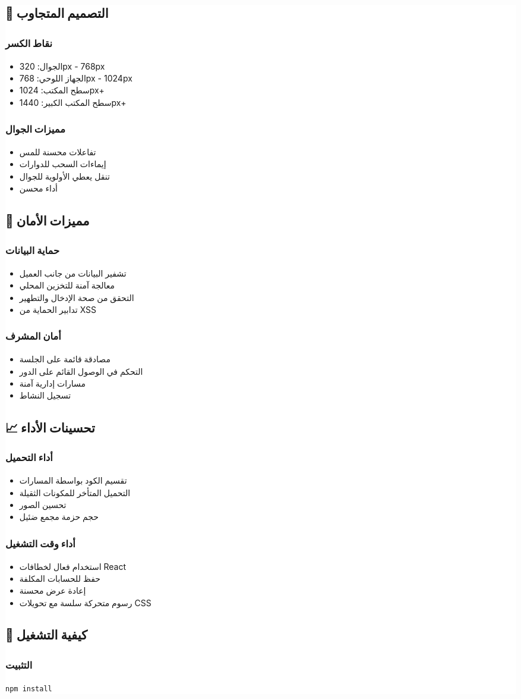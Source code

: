 ## 📱 التصميم المتجاوب

### نقاط الكسر
- الجوال: 320px - 768px
- الجهاز اللوحي: 768px - 1024px
- سطح المكتب: 1024px+
- سطح المكتب الكبير: 1440px+

### مميزات الجوال
- تفاعلات محسنة للمس
- إيماءات السحب للدوارات
- تنقل يعطي الأولوية للجوال
- أداء محسن

## 🔐 مميزات الأمان

### حماية البيانات
- تشفير البيانات من جانب العميل
- معالجة آمنة للتخزين المحلي
- التحقق من صحة الإدخال والتطهير
- تدابير الحماية من XSS

### أمان المشرف
- مصادقة قائمة على الجلسة
- التحكم في الوصول القائم على الدور
- مسارات إدارية آمنة
- تسجيل النشاط

## 📈 تحسينات الأداء

### أداء التحميل
- تقسيم الكود بواسطة المسارات
- التحميل المتأخر للمكونات الثقيلة
- تحسين الصور
- حجم حزمة مجمع ضئيل

### أداء وقت التشغيل
- استخدام فعال لخطافات React
- حفظ للحسابات المكلفة
- إعادة عرض محسنة
- رسوم متحركة سلسة مع تحويلات CSS

## 🚀 كيفية التشغيل

### التثبيت
```bash
npm install
```
